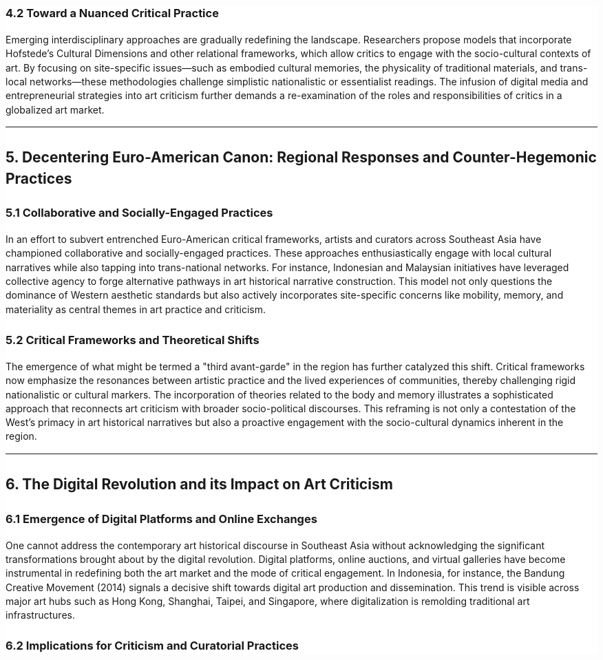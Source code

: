 ### 4.2 Toward a Nuanced Critical Practice

Emerging interdisciplinary approaches are gradually redefining the landscape. Researchers propose models that incorporate Hofstede’s Cultural Dimensions and other relational frameworks, which allow critics to engage with the socio-cultural contexts of art. By focusing on site-specific issues—such as embodied cultural memories, the physicality of traditional materials, and trans-local networks—these methodologies challenge simplistic nationalistic or essentialist readings. The infusion of digital media and entrepreneurial strategies into art criticism further demands a re-examination of the roles and responsibilities of critics in a globalized art market.

---

## 5. Decentering Euro-American Canon: Regional Responses and Counter-Hegemonic Practices

### 5.1 Collaborative and Socially-Engaged Practices

In an effort to subvert entrenched Euro-American critical frameworks, artists and curators across Southeast Asia have championed collaborative and socially-engaged practices. These approaches enthusiastically engage with local cultural narratives while also tapping into trans-national networks. For instance, Indonesian and Malaysian initiatives have leveraged collective agency to forge alternative pathways in art historical narrative construction. This model not only questions the dominance of Western aesthetic standards but also actively incorporates site-specific concerns like mobility, memory, and materiality as central themes in art practice and criticism.

### 5.2 Critical Frameworks and Theoretical Shifts

The emergence of what might be termed a "third avant-garde" in the region has further catalyzed this shift. Critical frameworks now emphasize the resonances between artistic practice and the lived experiences of communities, thereby challenging rigid nationalistic or cultural markers. The incorporation of theories related to the body and memory illustrates a sophisticated approach that reconnects art criticism with broader socio-political discourses. This reframing is not only a contestation of the West’s primacy in art historical narratives but also a proactive engagement with the socio-cultural dynamics inherent in the region.

---

## 6. The Digital Revolution and its Impact on Art Criticism

### 6.1 Emergence of Digital Platforms and Online Exchanges

One cannot address the contemporary art historical discourse in Southeast Asia without acknowledging the significant transformations brought about by the digital revolution. Digital platforms, online auctions, and virtual galleries have become instrumental in redefining both the art market and the mode of critical engagement. In Indonesia, for instance, the Bandung Creative Movement (2014) signals a decisive shift towards digital art production and dissemination. This trend is visible across major art hubs such as Hong Kong, Shanghai, Taipei, and Singapore, where digitalization is remolding traditional art infrastructures.

### 6.2 Implications for Criticism and Curatorial Practices
